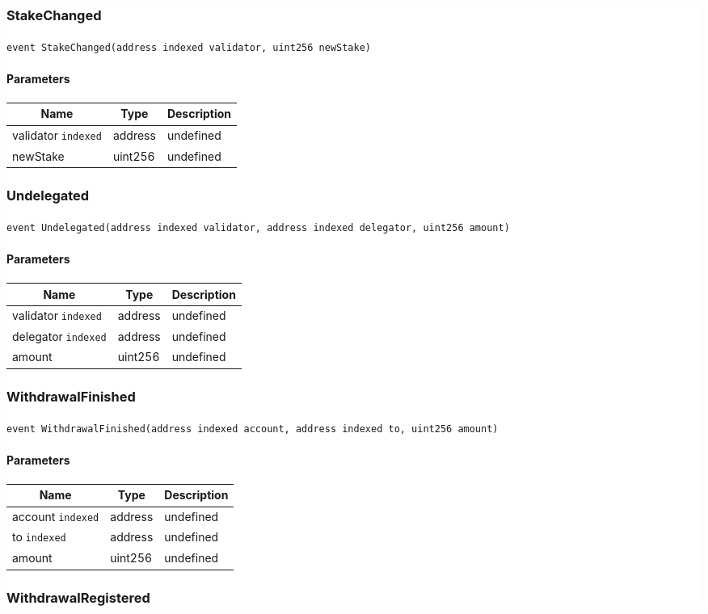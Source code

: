 ### StakeChanged

```solidity
event StakeChanged(address indexed validator, uint256 newStake)
```





#### Parameters

| Name | Type | Description |
|---|---|---|
| validator `indexed` | address | undefined |
| newStake  | uint256 | undefined |

### Undelegated

```solidity
event Undelegated(address indexed validator, address indexed delegator, uint256 amount)
```





#### Parameters

| Name | Type | Description |
|---|---|---|
| validator `indexed` | address | undefined |
| delegator `indexed` | address | undefined |
| amount  | uint256 | undefined |

### WithdrawalFinished

```solidity
event WithdrawalFinished(address indexed account, address indexed to, uint256 amount)
```





#### Parameters

| Name | Type | Description |
|---|---|---|
| account `indexed` | address | undefined |
| to `indexed` | address | undefined |
| amount  | uint256 | undefined |

### WithdrawalRegistered
